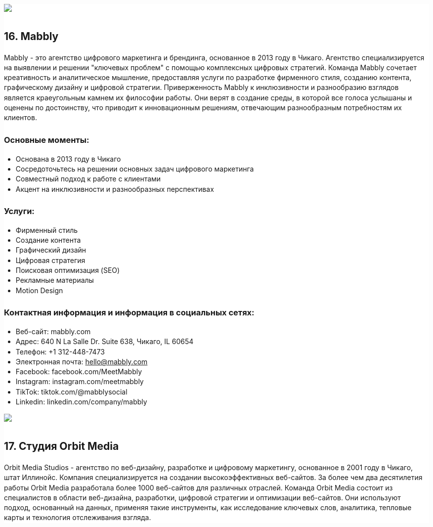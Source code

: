 ![](https://www.link-assistant.com/articles/wp-content/uploads/2024/08/Mabbly-1024x290.png)

## 16\. Mabbly

Mabbly - это агентство цифрового маркетинга и брендинга, основанное в 2013 году в Чикаго. Агентство специализируется на выявлении и решении "ключевых проблем" с помощью комплексных цифровых стратегий. Команда Mabbly сочетает креативность и аналитическое мышление, предоставляя услуги по разработке фирменного стиля, созданию контента, графическому дизайну и цифровой стратегии. Приверженность Mabbly к инклюзивности и разнообразию взглядов является краеугольным камнем их философии работы. Они верят в создание среды, в которой все голоса услышаны и оценены по достоинству, что приводит к инновационным решениям, отвечающим разнообразным потребностям их клиентов. 

### Основные моменты:

* Основана в 2013 году в Чикаго
* Сосредоточьтесь на решении основных задач цифрового маркетинга
* Совместный подход к работе с клиентами
* Акцент на инклюзивности и разнообразных перспективах

### Услуги:

* Фирменный стиль
* Создание контента
* Графический дизайн
* Цифровая стратегия
* Поисковая оптимизация (SEO)
* Рекламные материалы
* Motion Design

### Контактная информация и информация в социальных сетях:

* Веб-сайт: mabbly.com
* Адрес: 640 N La Salle Dr. Suite 638, Чикаго, IL 60654
* Телефон: +1 312-448-7473
* Электронная почта: hello@mabbly.com
* Facebook: facebook.com/MeetMabbly
* Instagram: instagram.com/meetmabbly
* TikTok: tiktok.com/@mabblysocial
* Linkedin: linkedin.com/company/mabbly

![](https://www.link-assistant.com/articles/wp-content/uploads/2024/08/Orbit-Media-Studios.png)

## 17\. Студия Orbit Media

Orbit Media Studios - агентство по веб-дизайну, разработке и цифровому маркетингу, основанное в 2001 году в Чикаго, штат Иллинойс. Компания специализируется на создании высокоэффективных веб-сайтов. За более чем два десятилетия работы Orbit Media разработала более 1000 веб-сайтов для различных отраслей. Команда Orbit Media состоит из специалистов в области веб-дизайна, разработки, цифровой стратегии и оптимизации веб-сайтов. Они используют подход, основанный на данных, применяя такие инструменты, как исследование ключевых слов, аналитика, тепловые карты и технология отслеживания взгляда. 
